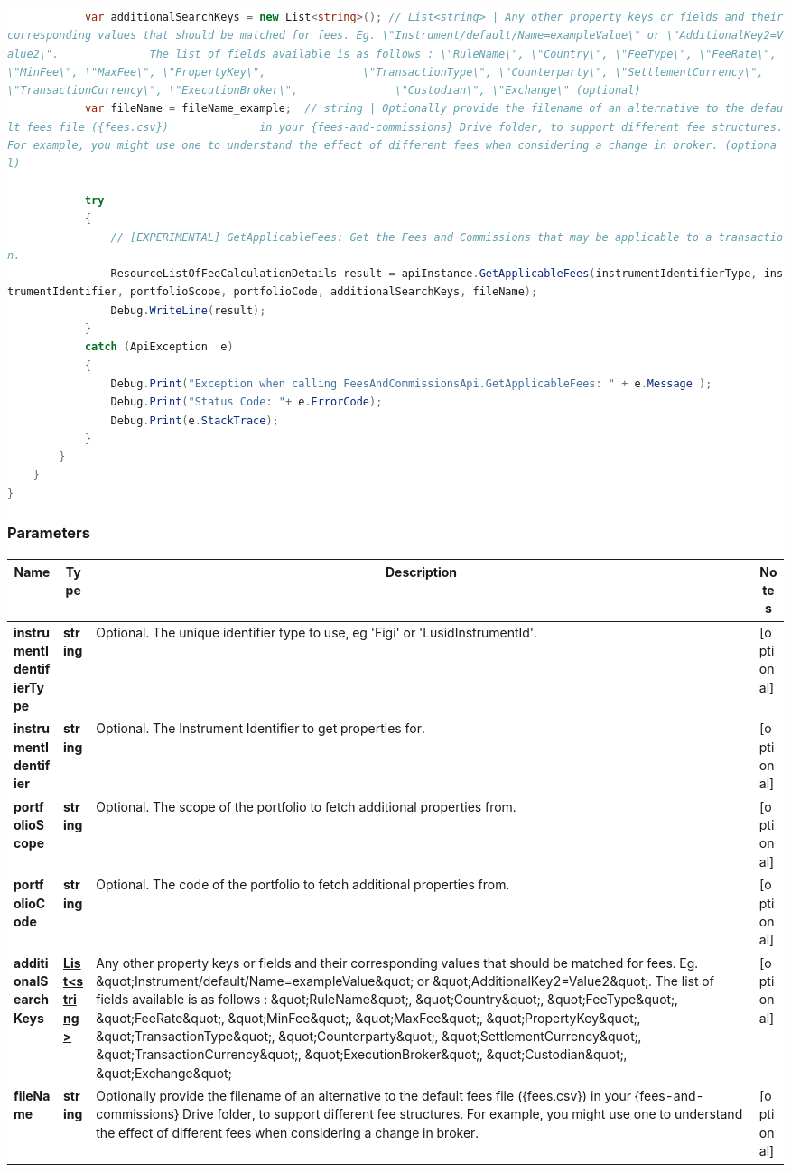 ```csharp
            var additionalSearchKeys = new List<string>(); // List<string> | Any other property keys or fields and their corresponding values that should be matched for fees. Eg. \"Instrument/default/Name=exampleValue\" or \"AdditionalKey2=Value2\".              The list of fields available is as follows : \"RuleName\", \"Country\", \"FeeType\", \"FeeRate\", \"MinFee\", \"MaxFee\", \"PropertyKey\",               \"TransactionType\", \"Counterparty\", \"SettlementCurrency\", \"TransactionCurrency\", \"ExecutionBroker\",               \"Custodian\", \"Exchange\" (optional) 
            var fileName = fileName_example;  // string | Optionally provide the filename of an alternative to the default fees file ({fees.csv})              in your {fees-and-commissions} Drive folder, to support different fee structures.              For example, you might use one to understand the effect of different fees when considering a change in broker. (optional) 

            try
            {
                // [EXPERIMENTAL] GetApplicableFees: Get the Fees and Commissions that may be applicable to a transaction.
                ResourceListOfFeeCalculationDetails result = apiInstance.GetApplicableFees(instrumentIdentifierType, instrumentIdentifier, portfolioScope, portfolioCode, additionalSearchKeys, fileName);
                Debug.WriteLine(result);
            }
            catch (ApiException  e)
            {
                Debug.Print("Exception when calling FeesAndCommissionsApi.GetApplicableFees: " + e.Message );
                Debug.Print("Status Code: "+ e.ErrorCode);
                Debug.Print(e.StackTrace);
            }
        }
    }
}
```

### Parameters

Name | Type | Description  | Notes
------------- | ------------- | ------------- | -------------
 **instrumentIdentifierType** | **string**| Optional. The unique identifier type to use, eg &#39;Figi&#39; or &#39;LusidInstrumentId&#39;. | [optional] 
 **instrumentIdentifier** | **string**| Optional. The Instrument Identifier to get properties for. | [optional] 
 **portfolioScope** | **string**| Optional. The scope of the portfolio to fetch additional properties from. | [optional] 
 **portfolioCode** | **string**| Optional. The code of the portfolio to fetch additional properties from. | [optional] 
 **additionalSearchKeys** | [**List&lt;string&gt;**](string.md)| Any other property keys or fields and their corresponding values that should be matched for fees. Eg. \&quot;Instrument/default/Name&#x3D;exampleValue\&quot; or \&quot;AdditionalKey2&#x3D;Value2\&quot;.              The list of fields available is as follows : \&quot;RuleName\&quot;, \&quot;Country\&quot;, \&quot;FeeType\&quot;, \&quot;FeeRate\&quot;, \&quot;MinFee\&quot;, \&quot;MaxFee\&quot;, \&quot;PropertyKey\&quot;,               \&quot;TransactionType\&quot;, \&quot;Counterparty\&quot;, \&quot;SettlementCurrency\&quot;, \&quot;TransactionCurrency\&quot;, \&quot;ExecutionBroker\&quot;,               \&quot;Custodian\&quot;, \&quot;Exchange\&quot; | [optional] 
 **fileName** | **string**| Optionally provide the filename of an alternative to the default fees file ({fees.csv})              in your {fees-and-commissions} Drive folder, to support different fee structures.              For example, you might use one to understand the effect of different fees when considering a change in broker. | [optional] 
